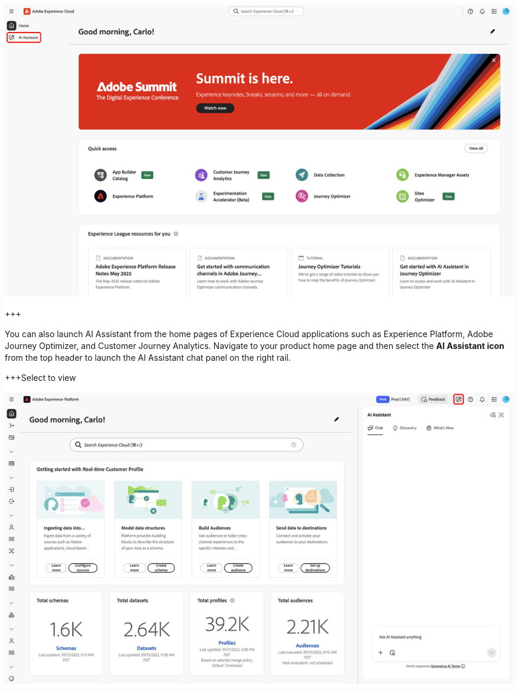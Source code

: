 ![The Experience Cloud home with the AI Assistant icon selected in the left-navigation.](./images/ai-assistant/from-experience-cloud.png)

+++

You can also launch AI Assistant from the home pages of Experience Cloud applications such as Experience Platform, Adobe Journey Optimizer, and Customer Journey Analytics. Navigate to your product home page and then select the **AI Assistant icon** from the top header to launch the AI Assistant chat panel on the right rail.

+++Select to view

![The product home with the AI Assistant icon selected in the left-navigation.](./images/ai-assistant/from-product.png)

